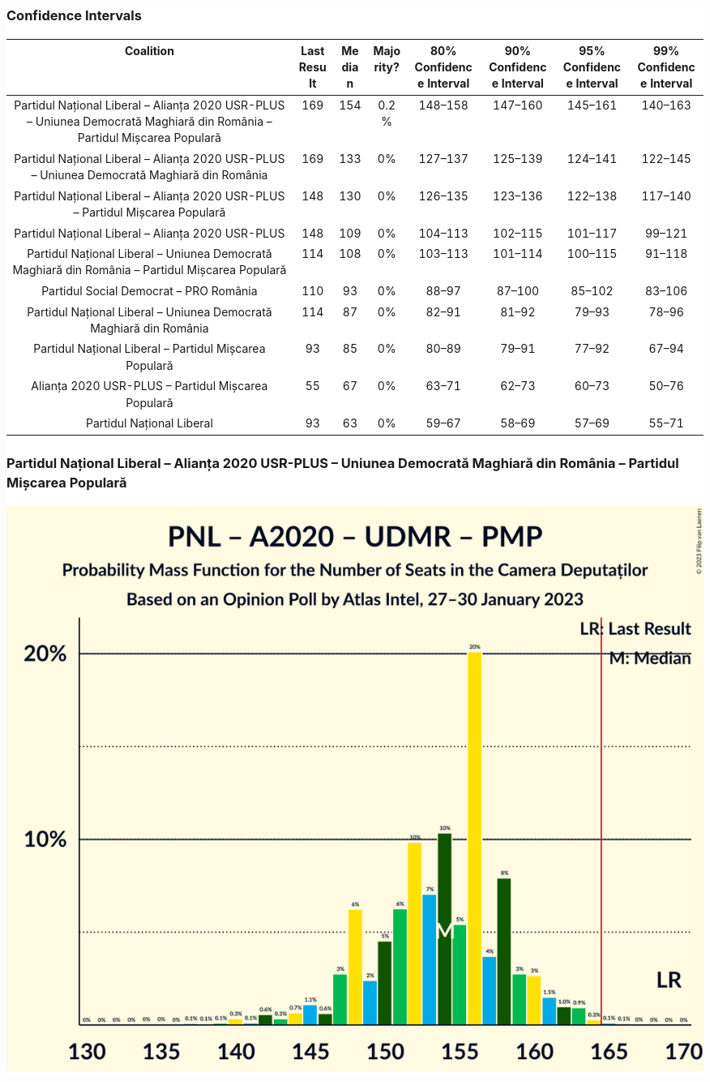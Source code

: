 ### Confidence Intervals

| Coalition | Last Result | Median | Majority? | 80% Confidence Interval | 90% Confidence Interval | 95% Confidence Interval | 99% Confidence Interval |
|:---------:|:-----------:|:------:|:---------:|:-----------------------:|:-----------------------:|:-----------------------:|:-----------------------:|
| Partidul Național Liberal – Alianța 2020 USR-PLUS – Uniunea Democrată Maghiară din România – Partidul Mișcarea Populară | 169 | 154 | 0.2% | 148–158 | 147–160 | 145–161 | 140–163 |
| Partidul Național Liberal – Alianța 2020 USR-PLUS – Uniunea Democrată Maghiară din România | 169 | 133 | 0% | 127–137 | 125–139 | 124–141 | 122–145 |
| Partidul Național Liberal – Alianța 2020 USR-PLUS – Partidul Mișcarea Populară | 148 | 130 | 0% | 126–135 | 123–136 | 122–138 | 117–140 |
| Partidul Național Liberal – Alianța 2020 USR-PLUS | 148 | 109 | 0% | 104–113 | 102–115 | 101–117 | 99–121 |
| Partidul Național Liberal – Uniunea Democrată Maghiară din România – Partidul Mișcarea Populară | 114 | 108 | 0% | 103–113 | 101–114 | 100–115 | 91–118 |
| Partidul Social Democrat – PRO România | 110 | 93 | 0% | 88–97 | 87–100 | 85–102 | 83–106 |
| Partidul Național Liberal – Uniunea Democrată Maghiară din România | 114 | 87 | 0% | 82–91 | 81–92 | 79–93 | 78–96 |
| Partidul Național Liberal – Partidul Mișcarea Populară | 93 | 85 | 0% | 80–89 | 79–91 | 77–92 | 67–94 |
| Alianța 2020 USR-PLUS – Partidul Mișcarea Populară | 55 | 67 | 0% | 63–71 | 62–73 | 60–73 | 50–76 |
| Partidul Național Liberal | 93 | 63 | 0% | 59–67 | 58–69 | 57–69 | 55–71 |

### Partidul Național Liberal – Alianța 2020 USR-PLUS – Uniunea Democrată Maghiară din România – Partidul Mișcarea Populară

![Graph with seats probability mass function not yet produced](2023-01-30-AtlasIntel-coalitions-seats-pmf-pnl–a2020–udmr–pmp.png "Seats Probability Mass Function")

